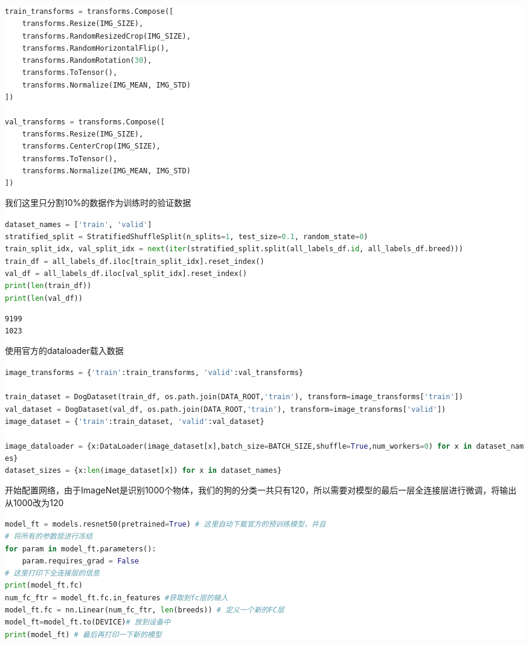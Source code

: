 
```python
train_transforms = transforms.Compose([
    transforms.Resize(IMG_SIZE),
    transforms.RandomResizedCrop(IMG_SIZE),
    transforms.RandomHorizontalFlip(),
    transforms.RandomRotation(30),
    transforms.ToTensor(),
    transforms.Normalize(IMG_MEAN, IMG_STD)
])

val_transforms = transforms.Compose([
    transforms.Resize(IMG_SIZE),
    transforms.CenterCrop(IMG_SIZE),
    transforms.ToTensor(),
    transforms.Normalize(IMG_MEAN, IMG_STD)
])
```

我们这里只分割10%的数据作为训练时的验证数据


```python
dataset_names = ['train', 'valid']
stratified_split = StratifiedShuffleSplit(n_splits=1, test_size=0.1, random_state=0)
train_split_idx, val_split_idx = next(iter(stratified_split.split(all_labels_df.id, all_labels_df.breed)))
train_df = all_labels_df.iloc[train_split_idx].reset_index()
val_df = all_labels_df.iloc[val_split_idx].reset_index()
print(len(train_df))
print(len(val_df))
```

    9199
    1023


使用官方的dataloader载入数据


```python
image_transforms = {'train':train_transforms, 'valid':val_transforms}

train_dataset = DogDataset(train_df, os.path.join(DATA_ROOT,'train'), transform=image_transforms['train'])
val_dataset = DogDataset(val_df, os.path.join(DATA_ROOT,'train'), transform=image_transforms['valid'])
image_dataset = {'train':train_dataset, 'valid':val_dataset}

image_dataloader = {x:DataLoader(image_dataset[x],batch_size=BATCH_SIZE,shuffle=True,num_workers=0) for x in dataset_names}
dataset_sizes = {x:len(image_dataset[x]) for x in dataset_names}
```

开始配置网络，由于ImageNet是识别1000个物体，我们的狗的分类一共只有120，所以需要对模型的最后一层全连接层进行微调，将输出从1000改为120


```python
model_ft = models.resnet50(pretrained=True) # 这里自动下载官方的预训练模型，并且
# 将所有的参数层进行冻结
for param in model_ft.parameters():
    param.requires_grad = False
# 这里打印下全连接层的信息
print(model_ft.fc)
num_fc_ftr = model_ft.fc.in_features #获取到fc层的输入
model_ft.fc = nn.Linear(num_fc_ftr, len(breeds)) # 定义一个新的FC层
model_ft=model_ft.to(DEVICE)# 放到设备中
print(model_ft) # 最后再打印一下新的模型
```
